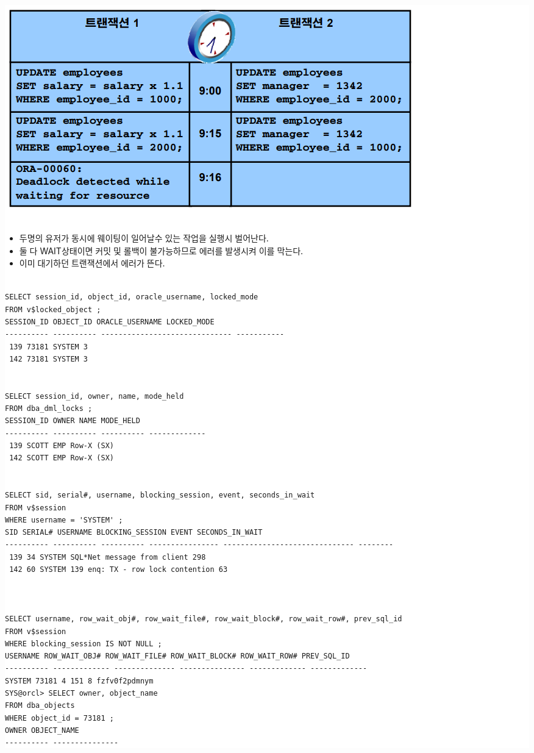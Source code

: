 ![image-20201202153241268](20201202.assets/image-20201202153241268.png)

- 두명의 유저가 동시에 웨이팅이 일어날수 있는 작업을 실행시 벌어난다.
- 둘 다 WAIT상태이면 커밋 및 롤백이 불가능하므로 에러를 발생시켜 이를 막는다.
- 이미 대기하던 트랜잭션에서 에러가 뜬다.



```mysql

SELECT session_id, object_id, oracle_username, locked_mode
FROM v$locked_object ;
SESSION_ID OBJECT_ID ORACLE_USERNAME LOCKED_MODE
---------- ---------- ------------------------------ -----------
 139 73181 SYSTEM 3
 142 73181 SYSTEM 3
 
 
SELECT session_id, owner, name, mode_held
FROM dba_dml_locks ;
SESSION_ID OWNER NAME MODE_HELD
---------- ---------- ---------- -------------
 139 SCOTT EMP Row-X (SX)
 142 SCOTT EMP Row-X (SX)
 
 
SELECT sid, serial#, username, blocking_session, event, seconds_in_wait
FROM v$session
WHERE username = 'SYSTEM' ;
SID SERIAL# USERNAME BLOCKING_SESSION EVENT SECONDS_IN_WAIT
---------- ---------- ---------- ---------------- ------------------------------ --------
 139 34 SYSTEM SQL*Net message from client 298
 142 60 SYSTEM 139 enq: TX - row lock contention 63
 


SELECT username, row_wait_obj#, row_wait_file#, row_wait_block#, row_wait_row#, prev_sql_id
FROM v$session
WHERE blocking_session IS NOT NULL ;
USERNAME ROW_WAIT_OBJ# ROW_WAIT_FILE# ROW_WAIT_BLOCK# ROW_WAIT_ROW# PREV_SQL_ID
---------- ------------- -------------- --------------- ------------- -------------
SYSTEM 73181 4 151 8 fzfv0f2pdmnym
SYS@orcl> SELECT owner, object_name
FROM dba_objects
WHERE object_id = 73181 ;
OWNER OBJECT_NAME
---------- ---------------
```